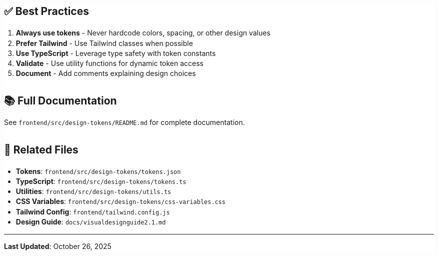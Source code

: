 ## ✅ Best Practices

1. **Always use tokens** - Never hardcode colors, spacing, or other design values
2. **Prefer Tailwind** - Use Tailwind classes when possible
3. **Use TypeScript** - Leverage type safety with token constants
4. **Validate** - Use utility functions for dynamic token access
5. **Document** - Add comments explaining design choices

## 📚 Full Documentation

See `frontend/src/design-tokens/README.md` for complete documentation.

## 🔗 Related Files

- **Tokens**: `frontend/src/design-tokens/tokens.json`
- **TypeScript**: `frontend/src/design-tokens/tokens.ts`
- **Utilities**: `frontend/src/design-tokens/utils.ts`
- **CSS Variables**: `frontend/src/design-tokens/css-variables.css`
- **Tailwind Config**: `frontend/tailwind.config.js`
- **Design Guide**: `docs/visualdesignguide2.1.md`

---

**Last Updated**: October 26, 2025

